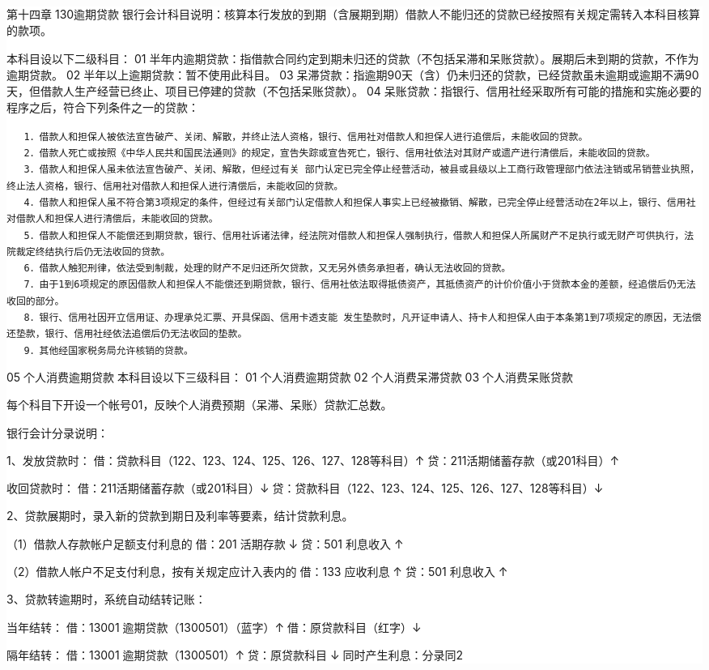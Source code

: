 第十四章 130逾期贷款
银行会计科目说明：核算本行发放的到期（含展期到期）借款人不能归还的贷款已经按照有关规定需转入本科目核算的款项。


本科目设以下二级科目：
01 半年内逾期贷款：指借款合同约定到期未归还的贷款（不包括呆滞和呆账贷款）。展期后未到期的贷款，不作为逾期贷款。
02 半年以上逾期贷款：暂不使用此科目。
03 呆滞贷款：指逾期90天（含）仍未归还的贷款，已经贷款虽未逾期或逾期不满90天，但借款人生产经营已终止、项目已停建的贷款（不包括呆账贷款）。
04 呆账贷款：指银行、信用社经采取所有可能的措施和实施必要的程序之后，符合下列条件之一的贷款：

       1．借款人和担保人被依法宣告破产、关闭、解散，并终止法人资格，银行、信用社对借款人和担保人进行追偿后，未能收回的贷款。
       2．借款人死亡或按照《中华人民共和国民法通则》的规定，宣告失踪或宣告死亡，银行、信用社依法对其财产或遗产进行清偿后，未能收回的贷款。
       3．借款人和担保人虽未依法宣告破产、关闭、解散，但经过有关 部门认定已完全停止经营活动，被县或县级以上工商行政管理部门依法注销或吊销营业执照，终止法人资格，银行、信用社对借款人和担保人进行清偿后，未能收回的贷款。
       4．借款人和担保人虽不符合第3项规定的条件，但经过有关部门认定借款人和担保人事实上已经被撤销、解散，已完全停止经营活动在2年以上，银行、信用社对借款人和担保人进行清偿后，未能收回的贷款。
       5．借款人和担保人不能偿还到期贷款，银行、信用社诉诸法律，经法院对借款人和担保人强制执行，借款人和担保人所属财产不足执行或无财产可供执行，法院裁定终结执行后仍无法收回的贷款。
       6．借款人触犯刑律，依法受到制裁，处理的财产不足归还所欠贷款，又无另外债务承担者，确认无法收回的贷款。
       7．由于1到6项规定的原因借款人和担保人不能偿还到期贷款，银行、信用社依法取得抵债资产，其抵债资产的计价价值小于贷款本金的差额，经追偿后仍无法收回的部分。
       8．银行、信用社因开立信用证、办理承兑汇票、开具保函、信用卡透支能 发生垫款时，凡开证申请人、持卡人和担保人由于本条第1到7项规定的原因，无法偿还垫款，银行、信用社经依法追偿后仍无法收回的垫款。
       9．其他经国家税务局允许核销的贷款。

05 个人消费逾期贷款
本科目设以下三级科目：
01 个人消费逾期贷款
02 个人消费呆滞贷款
03 个人消费呆账贷款

每个科目下开设一个帐号01，反映个人消费预期（呆滞、呆账）贷款汇总数。

银行会计分录说明：

1、发放贷款时：
借：贷款科目（122、123、124、125、126、127、128等科目）↑
贷：211活期储蓄存款（或201科目）↑

收回贷款时：
借：211活期储蓄存款（或201科目）↓
贷：贷款科目（122、123、124、125、126、127、128等科目）↓

2、贷款展期时，录入新的贷款到期日及利率等要素，结计贷款利息。

（1）借款人存款帐户足额支付利息的
借：201 活期存款 ↓
贷：501 利息收入 ↑

（2）借款人帐户不足支付利息，按有关规定应计入表内的
借：133 应收利息 ↑
贷：501 利息收入 ↑

3、贷款转逾期时，系统自动结转记账：

当年结转：
借：13001 逾期贷款（1300501）（蓝字）↑
借：原贷款科目（红字）↓

隔年结转：
借：13001 逾期贷款（1300501）↑
贷：原贷款科目 ↓
同时产生利息：分录同2
